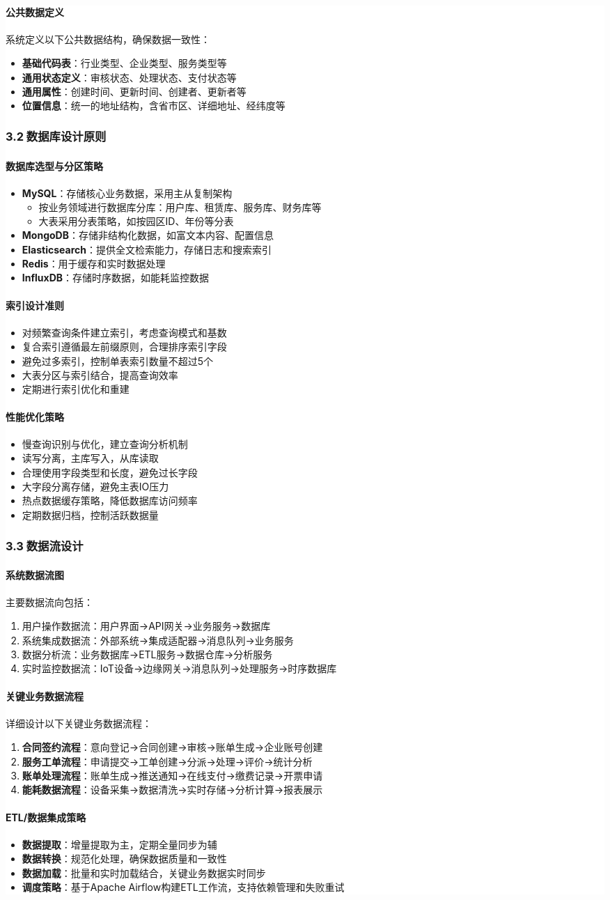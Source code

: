 #### 公共数据定义
系统定义以下公共数据结构，确保数据一致性：
- **基础代码表**：行业类型、企业类型、服务类型等
- **通用状态定义**：审核状态、处理状态、支付状态等
- **通用属性**：创建时间、更新时间、创建者、更新者等
- **位置信息**：统一的地址结构，含省市区、详细地址、经纬度等

### 3.2 数据库设计原则

#### 数据库选型与分区策略
- **MySQL**：存储核心业务数据，采用主从复制架构
  - 按业务领域进行数据库分库：用户库、租赁库、服务库、财务库等
  - 大表采用分表策略，如按园区ID、年份等分表
- **MongoDB**：存储非结构化数据，如富文本内容、配置信息
- **Elasticsearch**：提供全文检索能力，存储日志和搜索索引
- **Redis**：用于缓存和实时数据处理
- **InfluxDB**：存储时序数据，如能耗监控数据

#### 索引设计准则
- 对频繁查询条件建立索引，考虑查询模式和基数
- 复合索引遵循最左前缀原则，合理排序索引字段
- 避免过多索引，控制单表索引数量不超过5个
- 大表分区与索引结合，提高查询效率
- 定期进行索引优化和重建

#### 性能优化策略
- 慢查询识别与优化，建立查询分析机制
- 读写分离，主库写入，从库读取
- 合理使用字段类型和长度，避免过长字段
- 大字段分离存储，避免主表IO压力
- 热点数据缓存策略，降低数据库访问频率
- 定期数据归档，控制活跃数据量

### 3.3 数据流设计

#### 系统数据流图
主要数据流向包括：
1. 用户操作数据流：用户界面→API网关→业务服务→数据库
2. 系统集成数据流：外部系统→集成适配器→消息队列→业务服务
3. 数据分析流：业务数据库→ETL服务→数据仓库→分析服务
4. 实时监控数据流：IoT设备→边缘网关→消息队列→处理服务→时序数据库

#### 关键业务数据流程
详细设计以下关键业务数据流程：
1. **合同签约流程**：意向登记→合同创建→审核→账单生成→企业账号创建
2. **服务工单流程**：申请提交→工单创建→分派→处理→评价→统计分析
3. **账单处理流程**：账单生成→推送通知→在线支付→缴费记录→开票申请
4. **能耗数据流程**：设备采集→数据清洗→实时存储→分析计算→报表展示

#### ETL/数据集成策略
- **数据提取**：增量提取为主，定期全量同步为辅
- **数据转换**：规范化处理，确保数据质量和一致性
- **数据加载**：批量和实时加载结合，关键业务数据实时同步
- **调度策略**：基于Apache Airflow构建ETL工作流，支持依赖管理和失败重试
